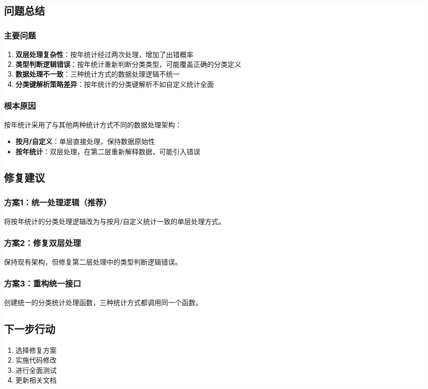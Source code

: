 ## 问题总结

### 主要问题
1. **双层处理复杂性**：按年统计经过两次处理，增加了出错概率
2. **类型判断逻辑错误**：按年统计重新判断分类类型，可能覆盖正确的分类定义
3. **数据处理不一致**：三种统计方式的数据处理逻辑不统一
4. **分类键解析策略差异**：按年统计的分类键解析不如自定义统计全面

### 根本原因
按年统计采用了与其他两种统计方式不同的数据处理架构：
- **按月/自定义**：单层直接处理，保持数据原始性
- **按年统计**：双层处理，在第二层重新解释数据，可能引入错误

## 修复建议

### 方案1：统一处理逻辑（推荐）
将按年统计的分类处理逻辑改为与按月/自定义统计一致的单层处理方式。

### 方案2：修复双层处理
保持现有架构，但修复第二层处理中的类型判断逻辑错误。

### 方案3：重构统一接口
创建统一的分类统计处理函数，三种统计方式都调用同一个函数。

## 下一步行动
1. 选择修复方案
2. 实施代码修改
3. 进行全面测试
4. 更新相关文档